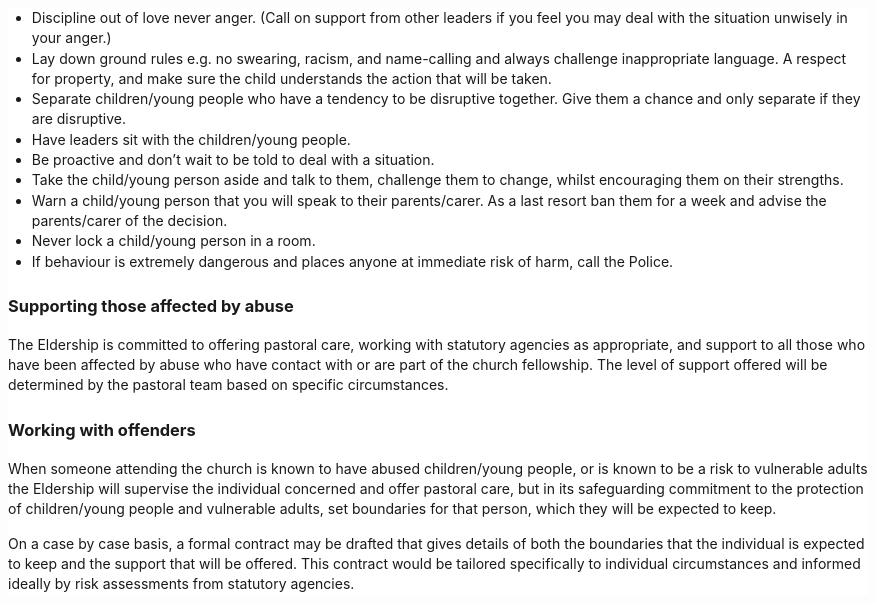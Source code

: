 - Discipline out of love never anger. (Call on support from other leaders if you feel you may deal with the situation unwisely in your anger.)
- Lay down ground rules e.g. no swearing, racism, and name-calling and always challenge inappropriate language. A respect for property, and make sure the child understands the action that will be taken.
- Separate children/young people who have a tendency to be disruptive together. Give them a chance and only separate if they are disruptive.
- Have leaders sit with the children/young people.
- Be proactive and don’t wait to be told to deal with a situation.
- Take the child/young person aside and talk to them, challenge them to change, whilst encouraging them on their strengths.
- Warn a child/young person that you will speak to their parents/carer. As a last resort ban them for a week and advise the parents/carer of the decision.
- Never lock a child/young person in a room.
- If behaviour is extremely dangerous and places anyone at immediate risk of harm, call the Police.
 
### Supporting those affected by abuse
The Eldership is committed to offering pastoral care, working with statutory agencies as appropriate, and support to all those who have been affected by abuse who have contact with or are part of the church fellowship.
The level of support offered will be determined by the pastoral team based on specific circumstances.
 
### Working with offenders
When someone attending the church is known to have abused children/young people, or is known to be a risk to vulnerable adults the Eldership will supervise the individual concerned and offer pastoral care, but in its safeguarding commitment to the protection of children/young people and vulnerable adults, set boundaries for that person, which they will be expected to keep.
 
On a case by case basis, a formal contract may be drafted that gives details of both the boundaries that the individual is expected to keep and the support that will be offered.  This contract would be tailored specifically to individual circumstances and informed ideally by risk assessments from statutory agencies.

